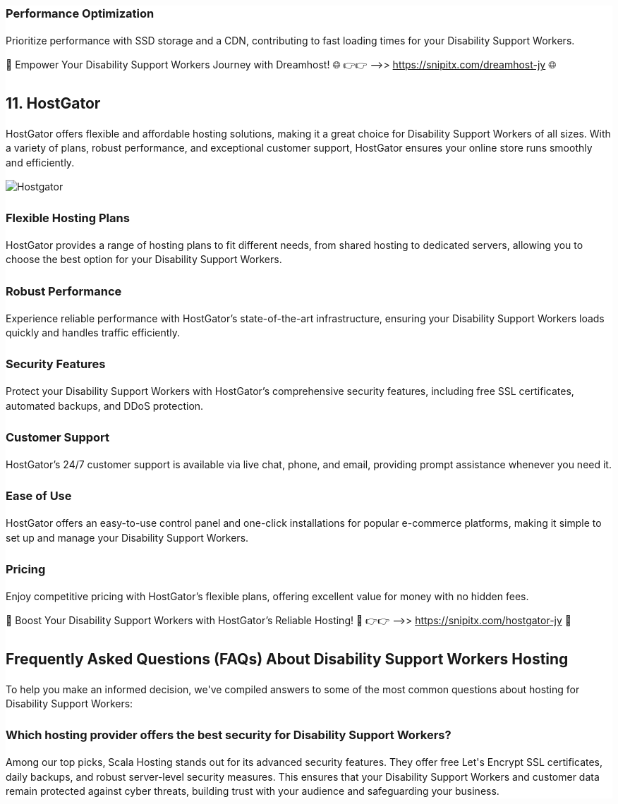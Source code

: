 ### Performance Optimization
Prioritize performance with SSD storage and a CDN, contributing to fast loading times for your Disability Support Workers.

🚀 Empower Your Disability Support Workers Journey with Dreamhost! 🌐
👉👉 -->> https://snipitx.com/dreamhost-jy 🌐

## 11. HostGator

HostGator offers flexible and affordable hosting solutions, making it a great choice for Disability Support Workers of all sizes. With a variety of plans, robust performance, and exceptional customer support, HostGator ensures your online store runs smoothly and efficiently.

![Hostgator](https://i.imgur.com/SNC0dSu.jpeg "Hostgator Hosting")

### Flexible Hosting Plans
HostGator provides a range of hosting plans to fit different needs, from shared hosting to dedicated servers, allowing you to choose the best option for your Disability Support Workers.

### Robust Performance
Experience reliable performance with HostGator’s state-of-the-art infrastructure, ensuring your Disability Support Workers loads quickly and handles traffic efficiently.

### Security Features
Protect your Disability Support Workers with HostGator’s comprehensive security features, including free SSL certificates, automated backups, and DDoS protection.

### Customer Support
HostGator’s 24/7 customer support is available via live chat, phone, and email, providing prompt assistance whenever you need it.

### Ease of Use
HostGator offers an easy-to-use control panel and one-click installations for popular e-commerce platforms, making it simple to set up and manage your Disability Support Workers.

### Pricing
Enjoy competitive pricing with HostGator’s flexible plans, offering excellent value for money with no hidden fees.

🌟 Boost Your Disability Support Workers with HostGator’s Reliable Hosting! 🚀
👉👉 -->> https://snipitx.com/hostgator-jy 🚀

## Frequently Asked Questions (FAQs) About Disability Support Workers Hosting

To help you make an informed decision, we've compiled answers to some of the most common questions about hosting for Disability Support Workers:

### Which hosting provider offers the best security for Disability Support Workers? 
Among our top picks, Scala Hosting stands out for its advanced security features. They offer free Let's Encrypt SSL certificates, daily backups, and robust server-level security measures. This ensures that your Disability Support Workers and customer data remain protected against cyber threats, building trust with your audience and safeguarding your business.
